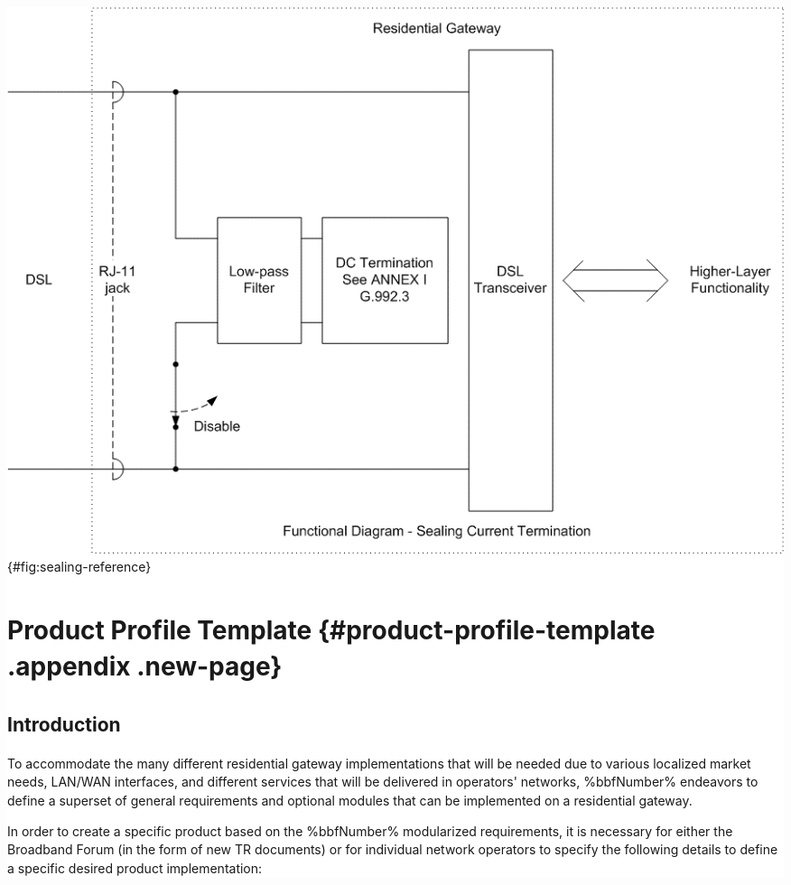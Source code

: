 ![Sealing current reference design](images/figure-18.png){#fig:sealing-reference}

# Product Profile Template {#product-profile-template .appendix .new-page}

## Introduction

To accommodate the many different residential gateway implementations
that will be needed due to various localized market needs, LAN/WAN
interfaces, and different services that will be delivered in operators'
networks, %bbfNumber% endeavors to define a superset of general
requirements and optional modules that can be implemented on a
residential gateway.

In order to create a specific product based on the %bbfNumber%
modularized requirements, it is necessary for either the Broadband Forum
(in the form of new TR documents) or for individual network operators to
specify the following details to define a specific desired product
implementation:
